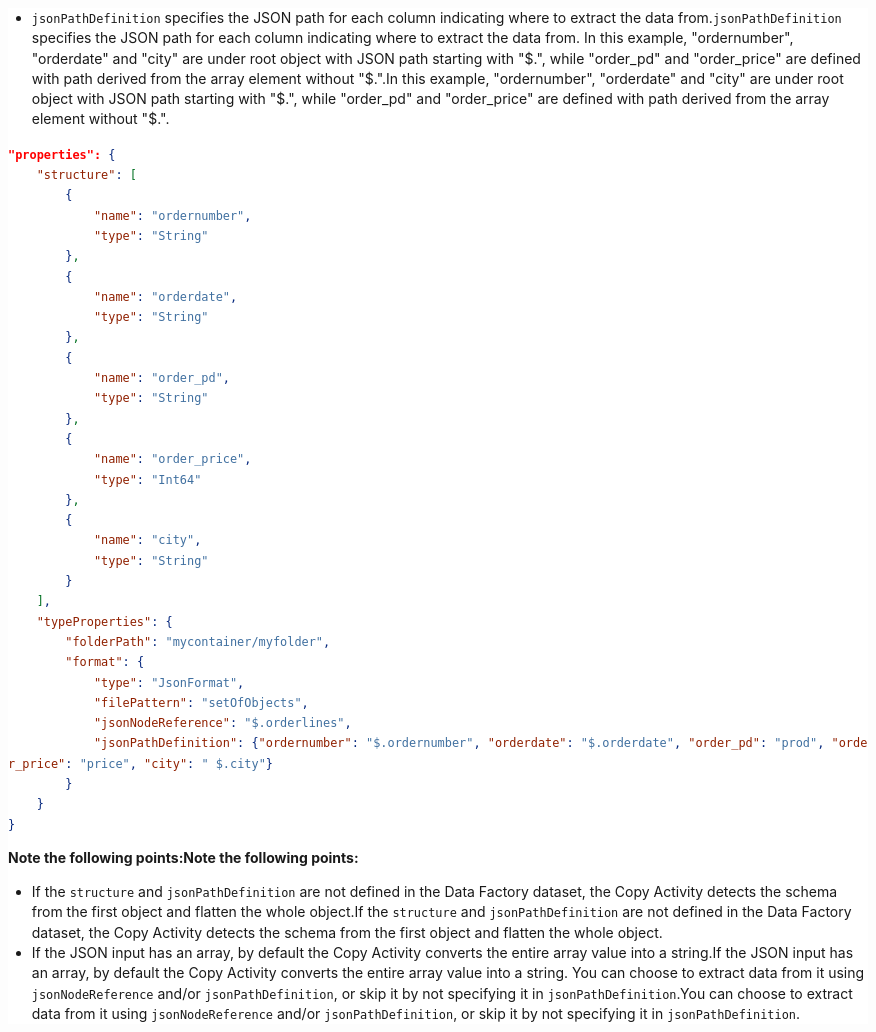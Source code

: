 - <span data-ttu-id="15610-291">`jsonPathDefinition` specifies the JSON path for each column indicating where to extract the data from.</span><span class="sxs-lookup"><span data-stu-id="15610-291">`jsonPathDefinition` specifies the JSON path for each column indicating where to extract the data from.</span></span> <span data-ttu-id="15610-292">In this example, "ordernumber", "orderdate" and "city" are under root object with JSON path starting with "$.", while "order_pd" and "order_price" are defined with path derived from the array element without "$.".</span><span class="sxs-lookup"><span data-stu-id="15610-292">In this example, "ordernumber", "orderdate" and "city" are under root object with JSON path starting with "$.", while "order_pd" and "order_price" are defined with path derived from the array element without "$.".</span></span>

```json
"properties": {
    "structure": [
        {
            "name": "ordernumber",
            "type": "String"
        },
        {
            "name": "orderdate",
            "type": "String"
        },
        {
            "name": "order_pd",
            "type": "String"
        },
        {
            "name": "order_price",
            "type": "Int64"
        },
        {
            "name": "city",
            "type": "String"
        }
    ],
    "typeProperties": {
        "folderPath": "mycontainer/myfolder",
        "format": {
            "type": "JsonFormat",
            "filePattern": "setOfObjects",
            "jsonNodeReference": "$.orderlines",
            "jsonPathDefinition": {"ordernumber": "$.ordernumber", "orderdate": "$.orderdate", "order_pd": "prod", "order_price": "price", "city": " $.city"}         
        }
    }
}
```

<span data-ttu-id="15610-293">**Note the following points:**</span><span class="sxs-lookup"><span data-stu-id="15610-293">**Note the following points:**</span></span>

* <span data-ttu-id="15610-294">If the `structure` and `jsonPathDefinition` are not defined in the Data Factory dataset, the Copy Activity detects the schema from the first object and flatten the whole object.</span><span class="sxs-lookup"><span data-stu-id="15610-294">If the `structure` and `jsonPathDefinition` are not defined in the Data Factory dataset, the Copy Activity detects the schema from the first object and flatten the whole object.</span></span>
* <span data-ttu-id="15610-295">If the JSON input has an array, by default the Copy Activity converts the entire array value into a string.</span><span class="sxs-lookup"><span data-stu-id="15610-295">If the JSON input has an array, by default the Copy Activity converts the entire array value into a string.</span></span> <span data-ttu-id="15610-296">You can choose to extract data from it using `jsonNodeReference` and/or `jsonPathDefinition`, or skip it by not specifying it in `jsonPathDefinition`.</span><span class="sxs-lookup"><span data-stu-id="15610-296">You can choose to extract data from it using `jsonNodeReference` and/or `jsonPathDefinition`, or skip it by not specifying it in `jsonPathDefinition`.</span></span>